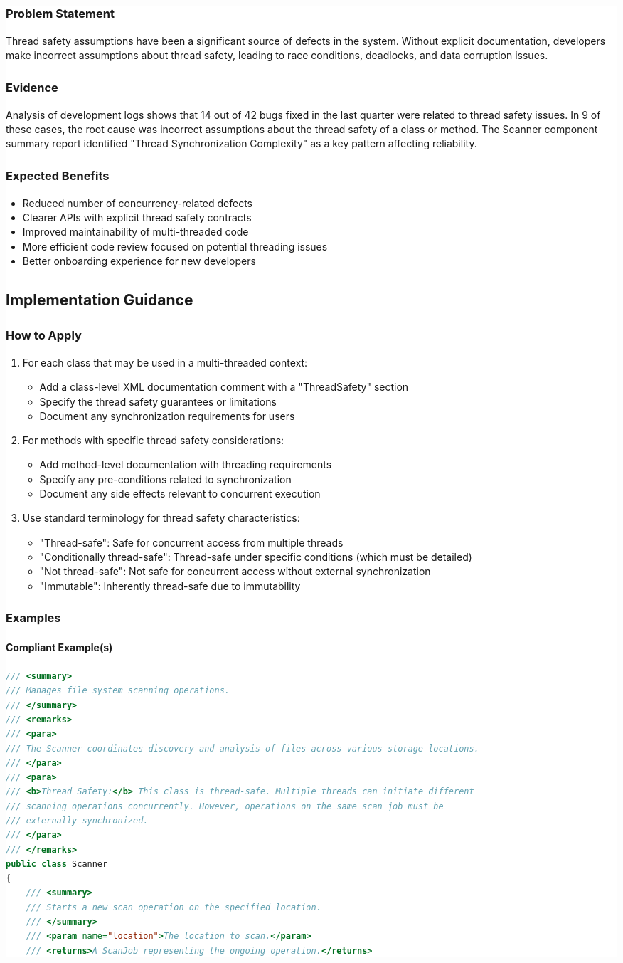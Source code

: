 ### Problem Statement
Thread safety assumptions have been a significant source of defects in the system. Without explicit documentation, developers make incorrect assumptions about thread safety, leading to race conditions, deadlocks, and data corruption issues.

### Evidence
Analysis of development logs shows that 14 out of 42 bugs fixed in the last quarter were related to thread safety issues. In 9 of these cases, the root cause was incorrect assumptions about the thread safety of a class or method. The Scanner component summary report identified "Thread Synchronization Complexity" as a key pattern affecting reliability.

### Expected Benefits
- Reduced number of concurrency-related defects
- Clearer APIs with explicit thread safety contracts
- Improved maintainability of multi-threaded code
- More efficient code review focused on potential threading issues
- Better onboarding experience for new developers

## Implementation Guidance

### How to Apply

1. For each class that may be used in a multi-threaded context:
   - Add a class-level XML documentation comment with a "ThreadSafety" section
   - Specify the thread safety guarantees or limitations
   - Document any synchronization requirements for users

2. For methods with specific thread safety considerations:
   - Add method-level documentation with threading requirements
   - Specify any pre-conditions related to synchronization
   - Document any side effects relevant to concurrent execution

3. Use standard terminology for thread safety characteristics:
   - "Thread-safe": Safe for concurrent access from multiple threads
   - "Conditionally thread-safe": Thread-safe under specific conditions (which must be detailed)
   - "Not thread-safe": Not safe for concurrent access without external synchronization
   - "Immutable": Inherently thread-safe due to immutability

### Examples

#### Compliant Example(s)

```csharp
/// <summary>
/// Manages file system scanning operations.
/// </summary>
/// <remarks>
/// <para>
/// The Scanner coordinates discovery and analysis of files across various storage locations.
/// </para>
/// <para>
/// <b>Thread Safety:</b> This class is thread-safe. Multiple threads can initiate different 
/// scanning operations concurrently. However, operations on the same scan job must be
/// externally synchronized.
/// </para>
/// </remarks>
public class Scanner
{
    /// <summary>
    /// Starts a new scan operation on the specified location.
    /// </summary>
    /// <param name="location">The location to scan.</param>
    /// <returns>A ScanJob representing the ongoing operation.</returns>
```